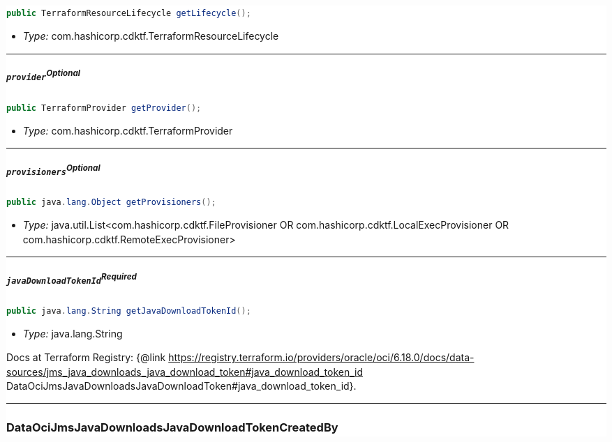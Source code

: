 ```java
public TerraformResourceLifecycle getLifecycle();
```

- *Type:* com.hashicorp.cdktf.TerraformResourceLifecycle

---

##### `provider`<sup>Optional</sup> <a name="provider" id="rhizo-co-terraform-provider-oci.dataOciJmsJavaDownloadsJavaDownloadToken.DataOciJmsJavaDownloadsJavaDownloadTokenConfig.property.provider"></a>

```java
public TerraformProvider getProvider();
```

- *Type:* com.hashicorp.cdktf.TerraformProvider

---

##### `provisioners`<sup>Optional</sup> <a name="provisioners" id="rhizo-co-terraform-provider-oci.dataOciJmsJavaDownloadsJavaDownloadToken.DataOciJmsJavaDownloadsJavaDownloadTokenConfig.property.provisioners"></a>

```java
public java.lang.Object getProvisioners();
```

- *Type:* java.util.List<com.hashicorp.cdktf.FileProvisioner OR com.hashicorp.cdktf.LocalExecProvisioner OR com.hashicorp.cdktf.RemoteExecProvisioner>

---

##### `javaDownloadTokenId`<sup>Required</sup> <a name="javaDownloadTokenId" id="rhizo-co-terraform-provider-oci.dataOciJmsJavaDownloadsJavaDownloadToken.DataOciJmsJavaDownloadsJavaDownloadTokenConfig.property.javaDownloadTokenId"></a>

```java
public java.lang.String getJavaDownloadTokenId();
```

- *Type:* java.lang.String

Docs at Terraform Registry: {@link https://registry.terraform.io/providers/oracle/oci/6.18.0/docs/data-sources/jms_java_downloads_java_download_token#java_download_token_id DataOciJmsJavaDownloadsJavaDownloadToken#java_download_token_id}.

---

### DataOciJmsJavaDownloadsJavaDownloadTokenCreatedBy <a name="DataOciJmsJavaDownloadsJavaDownloadTokenCreatedBy" id="rhizo-co-terraform-provider-oci.dataOciJmsJavaDownloadsJavaDownloadToken.DataOciJmsJavaDownloadsJavaDownloadTokenCreatedBy"></a>
